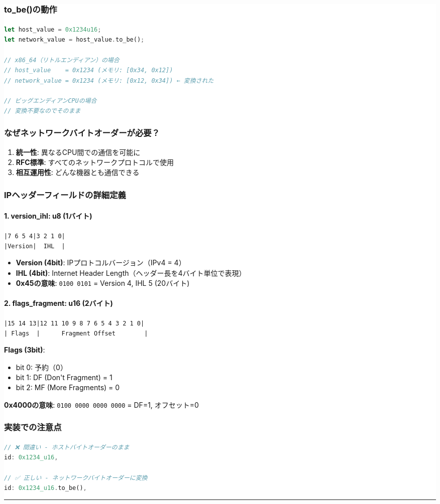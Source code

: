 ### to_be()の動作

```rust
let host_value = 0x1234u16;
let network_value = host_value.to_be();

// x86_64（リトルエンディアン）の場合
// host_value    = 0x1234 (メモリ: [0x34, 0x12])
// network_value = 0x1234 (メモリ: [0x12, 0x34]) ← 変換された

// ビッグエンディアンCPUの場合
// 変換不要なのでそのまま
```

### なぜネットワークバイトオーダーが必要？

1. **統一性**: 異なるCPU間での通信を可能に
2. **RFC標準**: すべてのネットワークプロトコルで使用
3. **相互運用性**: どんな機器とも通信できる

### IPヘッダーフィールドの詳細定義

#### 1. version_ihl: u8 (1バイト)
```
|7 6 5 4|3 2 1 0|
|Version|  IHL  |
```
- **Version (4bit)**: IPプロトコルバージョン（IPv4 = 4）
- **IHL (4bit)**: Internet Header Length（ヘッダー長を4バイト単位で表現）
- **0x45の意味**: `0100 0101` = Version 4, IHL 5 (20バイト)

#### 2. flags_fragment: u16 (2バイト)
```
|15 14 13|12 11 10 9 8 7 6 5 4 3 2 1 0|
| Flags  |      Fragment Offset        |
```
**Flags (3bit)**:
- bit 0: 予約（0）
- bit 1: DF (Don't Fragment) = 1
- bit 2: MF (More Fragments) = 0

**0x4000の意味**: `0100 0000 0000 0000` = DF=1, オフセット=0

### 実装での注意点

```rust
// ❌ 間違い - ホストバイトオーダーのまま
id: 0x1234_u16,

// ✅ 正しい - ネットワークバイトオーダーに変換
id: 0x1234_u16.to_be(),
```

---
